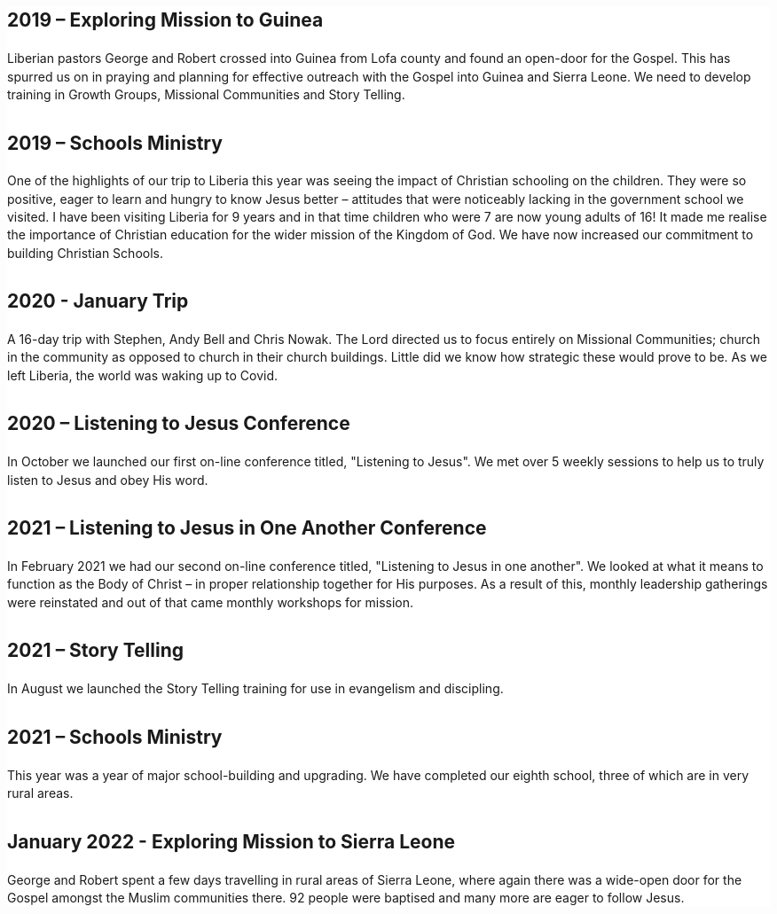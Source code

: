 ## 2019 – Exploring Mission to Guinea

Liberian pastors George and Robert crossed into Guinea from Lofa county and found an open-door for the Gospel. This has spurred us on in praying and planning for effective outreach with the Gospel into Guinea and Sierra Leone. We need to develop training in Growth Groups, Missional Communities and Story Telling.

## 2019 – Schools Ministry

One of the highlights of our trip to Liberia this year was seeing the impact of Christian schooling on the children. They were so positive, eager to learn and hungry to know Jesus better – attitudes that were noticeably lacking in the government school we visited. I have been visiting Liberia for 9 years and in that time children who were 7 are now young adults of 16! It made me realise the importance of Christian education for the wider mission of the Kingdom of God. We have now increased our commitment to building Christian Schools.

## 2020 - January Trip

A 16-day trip with Stephen, Andy Bell and Chris Nowak. The Lord directed us to focus entirely on Missional Communities; church in the community as opposed to church in their church buildings. Little did we know how strategic these would prove to be. As we left Liberia, the world was waking up to Covid.

## 2020 – Listening to Jesus Conference

In October we launched our first on-line conference titled, "Listening to Jesus". We met over 5 weekly sessions to help us to truly listen to Jesus and obey His word.

## 2021 – Listening to Jesus in One Another Conference

In February 2021 we had our second on-line conference titled, "Listening to Jesus in one another". We looked at what it means to function as the Body of Christ – in proper relationship together for His purposes. As a result of this, monthly leadership gatherings were reinstated and out of that came monthly workshops for mission.

## 2021 – Story Telling

In August we launched the Story Telling training for use in evangelism and discipling.

## 2021 – Schools Ministry

This year was a year of major school-building and upgrading. We have completed our eighth school, three of which are in very rural areas.

## January 2022 - Exploring Mission to Sierra Leone

George and Robert spent a few days travelling in rural areas of Sierra Leone, where again there was a wide-open door for the Gospel amongst the Muslim communities there. 92 people were baptised and many more are eager to follow Jesus.
